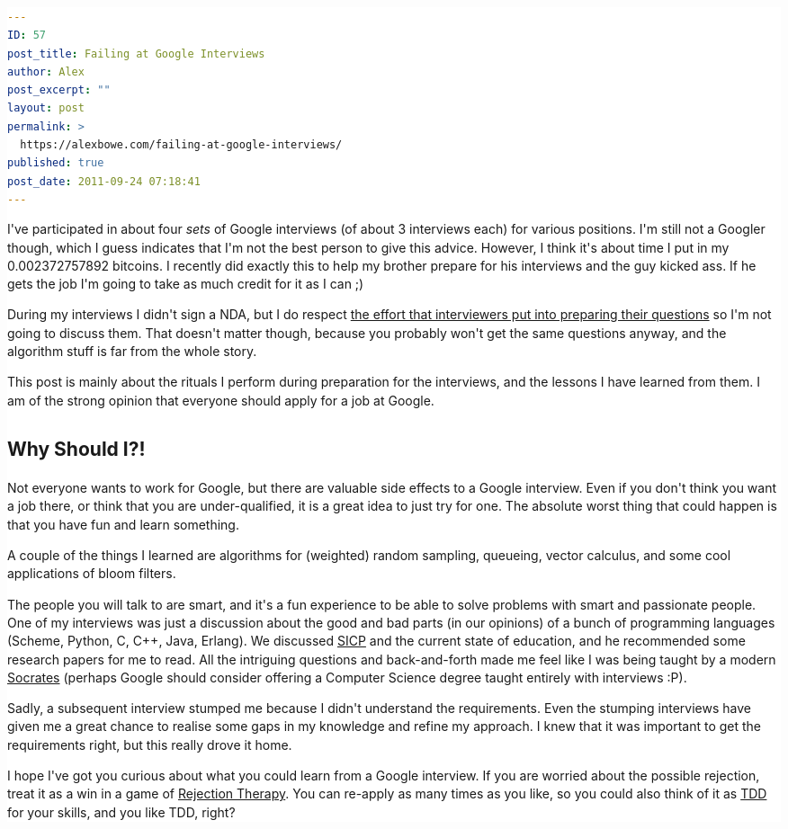 ```yaml
---
ID: 57
post_title: Failing at Google Interviews
author: Alex
post_excerpt: ""
layout: post
permalink: >
  https://alexbowe.com/failing-at-google-interviews/
published: true
post_date: 2011-09-24 07:18:41
---
```

I've participated in about four <em>sets</em> of Google interviews (of about 3 interviews each) for various positions. I'm still not a Googler though, which I guess indicates that I'm not the best person to give this advice. However, I think it's about time I put in my 0.002372757892 bitcoins. I recently did exactly this to help my brother prepare for his interviews and the guy kicked ass. If he gets the job I'm going to take as much credit for it as I can ;)

During my interviews I didn't sign a NDA, but I do respect <a href="http://igor.moomers.org/interview-questions/">the effort that interviewers put into preparing their questions</a> so I'm not going to discuss them. That doesn't matter though, because you probably won't get the same questions anyway, and the algorithm stuff is far from the whole story.

This post is mainly about the rituals I perform during preparation for the interviews, and the lessons I have learned from them. I am of the strong opinion that everyone should apply for a job at Google.

<h2>Why Should I?!</h2>

Not everyone wants to work for Google, but there are valuable side effects to a Google interview. Even if you don't think you want a job there, or think that you are under-qualified, it is a great idea to just try for one. The absolute worst thing that could happen is that you have fun and learn something.

A couple of the things I learned are algorithms for (weighted) random sampling, queueing, vector calculus, and some cool applications of bloom filters.

The people you will talk to are smart, and it's a fun experience to be able to solve problems with smart and passionate people. One of my interviews was just a discussion about the good and bad parts (in our opinions) of a bunch of programming languages (Scheme, Python, C, C++, Java, Erlang). We discussed <a href="http://mitpress.mit.edu/sicp/">SICP</a> and the current state of education, and he recommended some research papers for me to read. All the intriguing questions and back-and-forth made me feel like I was being taught by a modern <a href="http://en.wikipedia.org/wiki/Socratic_method">Socrates</a> (perhaps Google should consider offering a Computer Science degree taught entirely with interviews :P).

Sadly, a subsequent interview stumped me because I didn't understand the requirements. Even the stumping interviews have given me a great chance to realise some gaps in my knowledge and refine my approach. I knew that it was important to get the requirements right, but this really drove it home.

I hope I've got you curious about what you could learn from a Google interview. If you are worried about the possible rejection, treat it as a win in a game of <a href="http://rejectiontherapy.com/rules/">Rejection Therapy</a>. You can re-apply as many times as you like, so you could also think of it as <a href="http://en.wikipedia.org/wiki/Test-driven_development">TDD</a> for your skills, and you like TDD, right?
